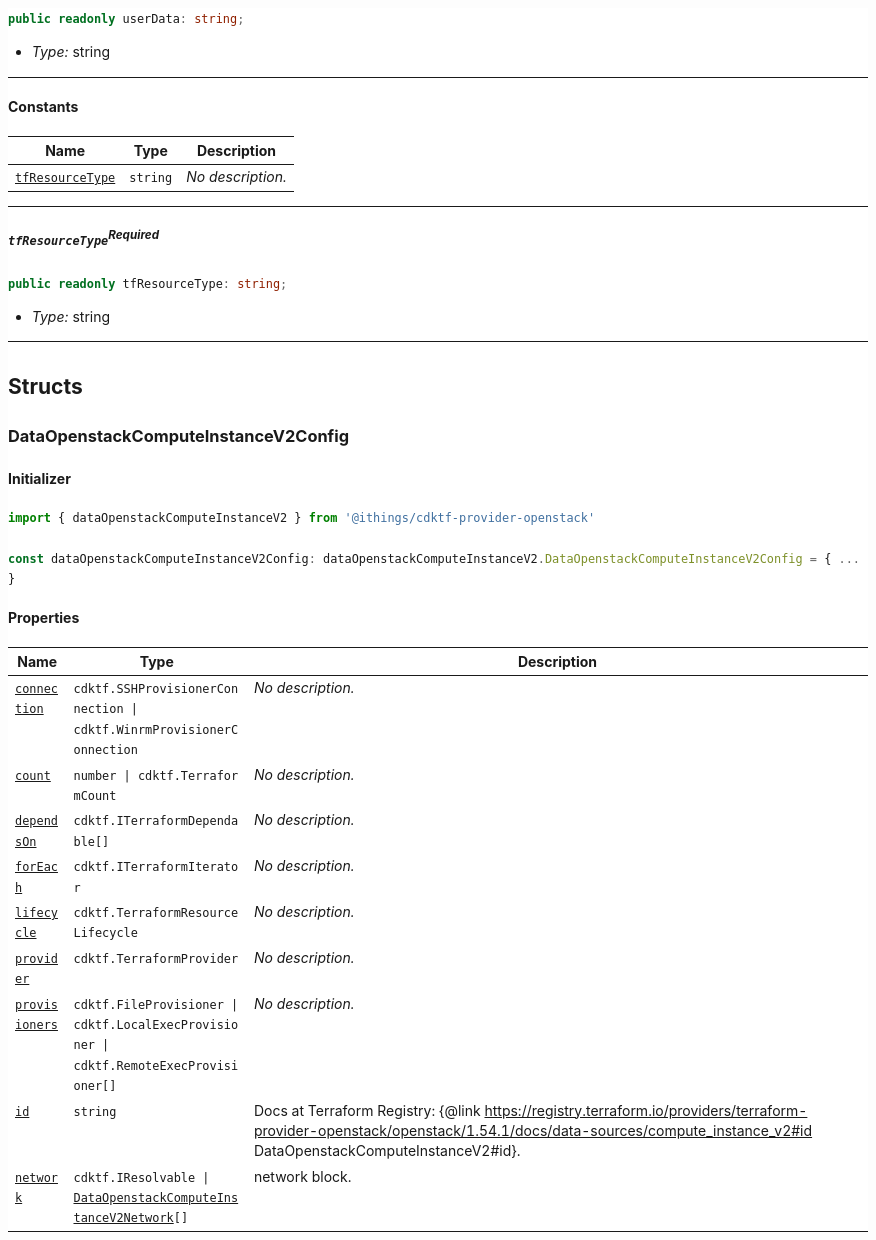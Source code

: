 ```typescript
public readonly userData: string;
```

- *Type:* string

---

#### Constants <a name="Constants" id="Constants"></a>

| **Name** | **Type** | **Description** |
| --- | --- | --- |
| <code><a href="#@ithings/cdktf-provider-openstack.dataOpenstackComputeInstanceV2.DataOpenstackComputeInstanceV2.property.tfResourceType">tfResourceType</a></code> | <code>string</code> | *No description.* |

---

##### `tfResourceType`<sup>Required</sup> <a name="tfResourceType" id="@ithings/cdktf-provider-openstack.dataOpenstackComputeInstanceV2.DataOpenstackComputeInstanceV2.property.tfResourceType"></a>

```typescript
public readonly tfResourceType: string;
```

- *Type:* string

---

## Structs <a name="Structs" id="Structs"></a>

### DataOpenstackComputeInstanceV2Config <a name="DataOpenstackComputeInstanceV2Config" id="@ithings/cdktf-provider-openstack.dataOpenstackComputeInstanceV2.DataOpenstackComputeInstanceV2Config"></a>

#### Initializer <a name="Initializer" id="@ithings/cdktf-provider-openstack.dataOpenstackComputeInstanceV2.DataOpenstackComputeInstanceV2Config.Initializer"></a>

```typescript
import { dataOpenstackComputeInstanceV2 } from '@ithings/cdktf-provider-openstack'

const dataOpenstackComputeInstanceV2Config: dataOpenstackComputeInstanceV2.DataOpenstackComputeInstanceV2Config = { ... }
```

#### Properties <a name="Properties" id="Properties"></a>

| **Name** | **Type** | **Description** |
| --- | --- | --- |
| <code><a href="#@ithings/cdktf-provider-openstack.dataOpenstackComputeInstanceV2.DataOpenstackComputeInstanceV2Config.property.connection">connection</a></code> | <code>cdktf.SSHProvisionerConnection \| cdktf.WinrmProvisionerConnection</code> | *No description.* |
| <code><a href="#@ithings/cdktf-provider-openstack.dataOpenstackComputeInstanceV2.DataOpenstackComputeInstanceV2Config.property.count">count</a></code> | <code>number \| cdktf.TerraformCount</code> | *No description.* |
| <code><a href="#@ithings/cdktf-provider-openstack.dataOpenstackComputeInstanceV2.DataOpenstackComputeInstanceV2Config.property.dependsOn">dependsOn</a></code> | <code>cdktf.ITerraformDependable[]</code> | *No description.* |
| <code><a href="#@ithings/cdktf-provider-openstack.dataOpenstackComputeInstanceV2.DataOpenstackComputeInstanceV2Config.property.forEach">forEach</a></code> | <code>cdktf.ITerraformIterator</code> | *No description.* |
| <code><a href="#@ithings/cdktf-provider-openstack.dataOpenstackComputeInstanceV2.DataOpenstackComputeInstanceV2Config.property.lifecycle">lifecycle</a></code> | <code>cdktf.TerraformResourceLifecycle</code> | *No description.* |
| <code><a href="#@ithings/cdktf-provider-openstack.dataOpenstackComputeInstanceV2.DataOpenstackComputeInstanceV2Config.property.provider">provider</a></code> | <code>cdktf.TerraformProvider</code> | *No description.* |
| <code><a href="#@ithings/cdktf-provider-openstack.dataOpenstackComputeInstanceV2.DataOpenstackComputeInstanceV2Config.property.provisioners">provisioners</a></code> | <code>cdktf.FileProvisioner \| cdktf.LocalExecProvisioner \| cdktf.RemoteExecProvisioner[]</code> | *No description.* |
| <code><a href="#@ithings/cdktf-provider-openstack.dataOpenstackComputeInstanceV2.DataOpenstackComputeInstanceV2Config.property.id">id</a></code> | <code>string</code> | Docs at Terraform Registry: {@link https://registry.terraform.io/providers/terraform-provider-openstack/openstack/1.54.1/docs/data-sources/compute_instance_v2#id DataOpenstackComputeInstanceV2#id}. |
| <code><a href="#@ithings/cdktf-provider-openstack.dataOpenstackComputeInstanceV2.DataOpenstackComputeInstanceV2Config.property.network">network</a></code> | <code>cdktf.IResolvable \| <a href="#@ithings/cdktf-provider-openstack.dataOpenstackComputeInstanceV2.DataOpenstackComputeInstanceV2Network">DataOpenstackComputeInstanceV2Network</a>[]</code> | network block. |